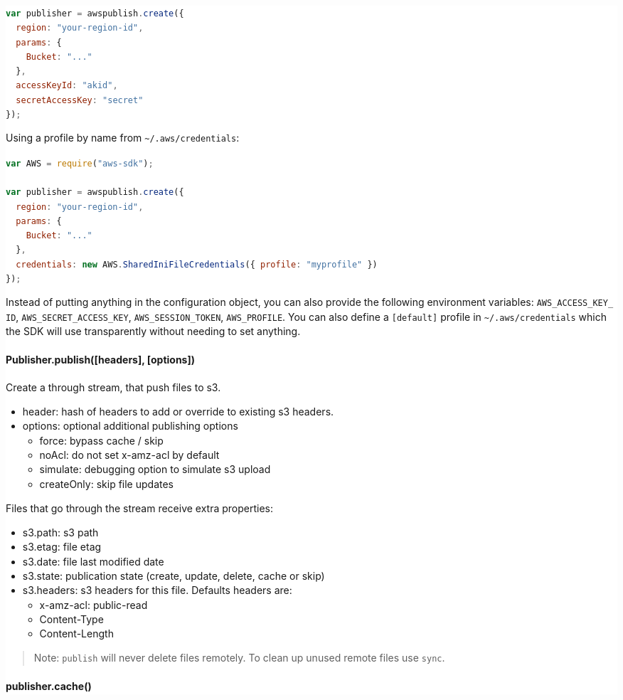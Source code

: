 ```javascript
var publisher = awspublish.create({
  region: "your-region-id",
  params: {
    Bucket: "..."
  },
  accessKeyId: "akid",
  secretAccessKey: "secret"
});
```

Using a profile by name from `~/.aws/credentials`:

```javascript
var AWS = require("aws-sdk");

var publisher = awspublish.create({
  region: "your-region-id",
  params: {
    Bucket: "..."
  },
  credentials: new AWS.SharedIniFileCredentials({ profile: "myprofile" })
});
```

Instead of putting anything in the configuration object, you can also provide the following environment variables: `AWS_ACCESS_KEY_ID`, `AWS_SECRET_ACCESS_KEY`, `AWS_SESSION_TOKEN`, `AWS_PROFILE`. You can also define a `[default]` profile in `~/.aws/credentials` which the SDK will use transparently without needing to set anything.

#### Publisher.publish([headers], [options])

Create a through stream, that push files to s3.

- header: hash of headers to add or override to existing s3 headers.
- options: optional additional publishing options
  - force: bypass cache / skip
  - noAcl: do not set x-amz-acl by default
  - simulate: debugging option to simulate s3 upload
  - createOnly: skip file updates

Files that go through the stream receive extra properties:

- s3.path: s3 path
- s3.etag: file etag
- s3.date: file last modified date
- s3.state: publication state (create, update, delete, cache or skip)
- s3.headers: s3 headers for this file. Defaults headers are:
  - x-amz-acl: public-read
  - Content-Type
  - Content-Length

> Note: `publish` will never delete files remotely. To clean up unused remote files use `sync`.

#### publisher.cache()


[npm-url]: https://npmjs.org/package/gulp-awspublish
[npm-image]: https://badge.fury.io/js/gulp-awspublish.svg
[depstat-url]: https://david-dm.org/pgherveou/gulp-awspublish
[depstat-image]: https://david-dm.org/pgherveou/gulp-awspublish.svg
[travis-url]: https://www.travis-ci.org/pgherveou/gulp-awspublish
[travis-image]: https://www.travis-ci.org/pgherveou/gulp-awspublish.svg?branch=master
